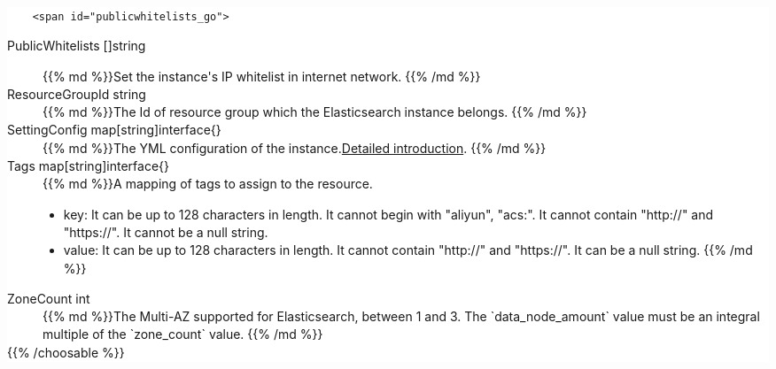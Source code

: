         <span id="publicwhitelists_go">
<a href="#publicwhitelists_go" style="color: inherit; text-decoration: inherit;">Public<wbr>Whitelists</a>
</span>
        <span class="property-indicator"></span>
        <span class="property-type">[]string</span>
    </dt>
    <dd>{{% md %}}Set the instance's IP whitelist in internet network.
{{% /md %}}</dd><dt class="property-optional"
            title="Optional">
        <span id="resourcegroupid_go">
<a href="#resourcegroupid_go" style="color: inherit; text-decoration: inherit;">Resource<wbr>Group<wbr>Id</a>
</span>
        <span class="property-indicator"></span>
        <span class="property-type">string</span>
    </dt>
    <dd>{{% md %}}The Id of resource group which the Elasticsearch instance belongs.
{{% /md %}}</dd><dt class="property-optional"
            title="Optional">
        <span id="settingconfig_go">
<a href="#settingconfig_go" style="color: inherit; text-decoration: inherit;">Setting<wbr>Config</a>
</span>
        <span class="property-indicator"></span>
        <span class="property-type">map[string]interface{}</span>
    </dt>
    <dd>{{% md %}}The YML configuration of the instance.[Detailed introduction](https://www.alibabacloud.com/help/doc-detail/61336.html).
{{% /md %}}</dd><dt class="property-optional"
            title="Optional">
        <span id="tags_go">
<a href="#tags_go" style="color: inherit; text-decoration: inherit;">Tags</a>
</span>
        <span class="property-indicator"></span>
        <span class="property-type">map[string]interface{}</span>
    </dt>
    <dd>{{% md %}}A mapping of tags to assign to the resource. 
- key: It can be up to 128 characters in length. It cannot begin with "aliyun", "acs:". It cannot contain "http://" and "https://". It cannot be a null string.
- value: It can be up to 128 characters in length. It cannot contain "http://" and "https://". It can be a null string.
{{% /md %}}</dd><dt class="property-optional"
            title="Optional">
        <span id="zonecount_go">
<a href="#zonecount_go" style="color: inherit; text-decoration: inherit;">Zone<wbr>Count</a>
</span>
        <span class="property-indicator"></span>
        <span class="property-type">int</span>
    </dt>
    <dd>{{% md %}}The Multi-AZ supported for Elasticsearch, between 1 and 3. The `data_node_amount` value must be an integral multiple of the `zone_count` value.
{{% /md %}}</dd></dl>
{{% /choosable %}}
